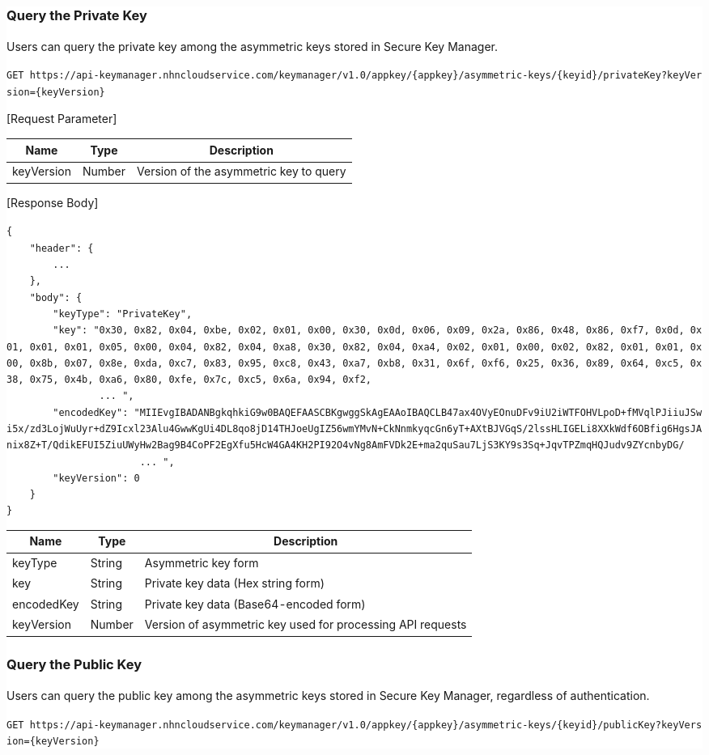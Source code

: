 ### Query the Private Key

Users can query the private key among the asymmetric keys stored in Secure Key Manager.

```text
GET https://api-keymanager.nhncloudservice.com/keymanager/v1.0/appkey/{appkey}/asymmetric-keys/{keyid}/privateKey?keyVersion={keyVersion}
```

[Request Parameter]

| Name | Type | Description |
|---|---|---|
| keyVersion | Number | Version of the asymmetric key to query |

[Response Body]
```
{
    "header": {
        ...
    },
    "body": {
        "keyType": "PrivateKey",
        "key": "0x30, 0x82, 0x04, 0xbe, 0x02, 0x01, 0x00, 0x30, 0x0d, 0x06, 0x09, 0x2a, 0x86, 0x48, 0x86, 0xf7, 0x0d, 0x01, 0x01, 0x01, 0x05, 0x00, 0x04, 0x82, 0x04, 0xa8, 0x30, 0x82, 0x04, 0xa4, 0x02, 0x01, 0x00, 0x02, 0x82, 0x01, 0x01, 0x00, 0x8b, 0x07, 0x8e, 0xda, 0xc7, 0x83, 0x95, 0xc8, 0x43, 0xa7, 0xb8, 0x31, 0x6f, 0xf6, 0x25, 0x36, 0x89, 0x64, 0xc5, 0x38, 0x75, 0x4b, 0xa6, 0x80, 0xfe, 0x7c, 0xc5, 0x6a, 0x94, 0xf2,
                ... ",
        "encodedKey": "MIIEvgIBADANBgkqhkiG9w0BAQEFAASCBKgwggSkAgEAAoIBAQCLB47ax4OVyEOnuDFv9iU2iWTFOHVLpoD+fMVqlPJiiuJSwi5x/zd3LojWuUyr+dZ9Icxl23Alu4GwwKgUi4DL8qo8jD14THJoeUgIZ56wmYMvN+CkNnmkyqcGn6yT+AXtBJVGqS/2lssHLIGELi8XXkWdf6OBfig6HgsJAnix8Z+T/QdikEFUI5ZiuUWyHw2Bag9B4CoPF2EgXfu5HcW4GA4KH2PI92O4vNg8AmFVDk2E+ma2quSau7LjS3KY9s3Sq+JqvTPZmqHQJudv9ZYcnbyDG/
                       ... ",
        "keyVersion": 0
    }
}
```
| Name | Type | Description |
|---|---|---|
| keyType | String | Asymmetric key form |
| key | String | Private key data (Hex string form) |
| encodedKey | String | Private key data (Base64-encoded form) |
| keyVersion | Number | Version of asymmetric key used for processing API requests |

### Query the Public Key

Users can query the public key among the asymmetric keys stored in Secure Key Manager, regardless of authentication.

```text
GET https://api-keymanager.nhncloudservice.com/keymanager/v1.0/appkey/{appkey}/asymmetric-keys/{keyid}/publicKey?keyVersion={keyVersion}
```
